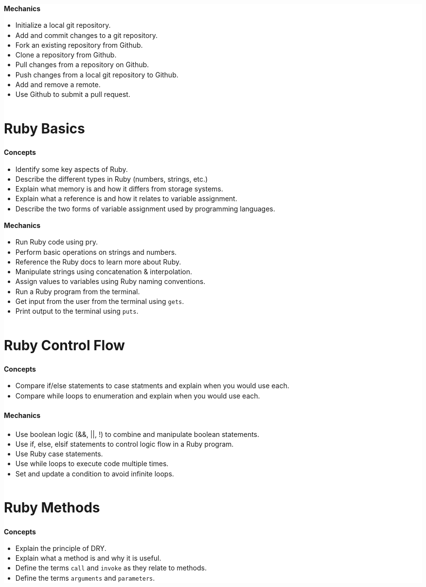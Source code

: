 **Mechanics**

- Initialize a local git repository.
- Add and commit changes to a git repository.
- Fork an existing repository from Github.
- Clone a repository from Github.
- Pull changes from a repository on Github.
- Push changes from a local git repository to Github.
- Add and remove a remote.
- Use Github to submit a pull request.

# Ruby Basics

**Concepts**

- Identify some key aspects of Ruby.
- Describe the different types in Ruby (numbers, strings, etc.)
- Explain what memory is and how it differs from storage systems.
- Explain what a reference is and how it relates to variable assignment.
- Describe the two forms of variable assignment used by programming languages.

**Mechanics**

- Run Ruby code using pry.
- Perform basic operations on strings and numbers.
- Reference the Ruby docs to learn more about Ruby.
- Manipulate strings using concatenation & interpolation.
- Assign values to variables using Ruby naming conventions.
- Run a Ruby program from the terminal.
- Get input from the user from the terminal using `gets`.
- Print output to the terminal using `puts`.

# Ruby Control Flow

**Concepts**

- Compare if/else statements to case statments and explain when you would use each.
- Compare while loops to enumeration and explain when you would use each.

#### Mechanics
- Use boolean logic (&&, ||, !) to combine and manipulate boolean statements.
- Use if, else, elsif statements to control logic flow in a Ruby program.
- Use Ruby case statements.
- Use while loops to execute code multiple times.
- Set and update a condition to avoid infinite loops.

# Ruby Methods

**Concepts**

- Explain the principle of DRY.
- Explain what a method is and why it is useful.
- Define the terms `call` and `invoke` as they relate to methods.
- Define the terms `arguments` and `parameters`.
